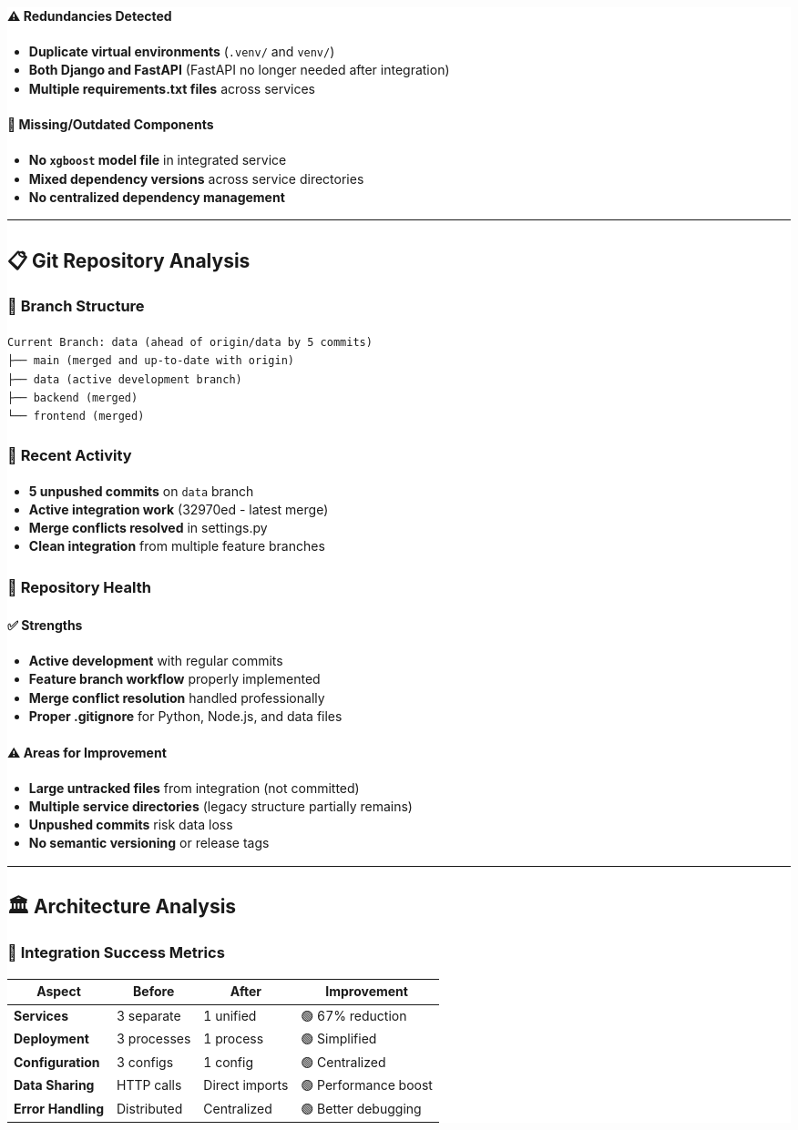 #### ⚠️ **Redundancies Detected**
- **Duplicate virtual environments** (`.venv/` and `venv/`)
- **Both Django and FastAPI** (FastAPI no longer needed after integration)
- **Multiple requirements.txt files** across services

#### 🚨 **Missing/Outdated Components**
- **No `xgboost` model file** in integrated service
- **Mixed dependency versions** across service directories
- **No centralized dependency management**

---

## 📋 Git Repository Analysis

### 🌿 **Branch Structure**
```
Current Branch: data (ahead of origin/data by 5 commits)
├── main (merged and up-to-date with origin)
├── data (active development branch)
├── backend (merged)
└── frontend (merged)
```

### 📝 **Recent Activity**
- **5 unpushed commits** on `data` branch
- **Active integration work** (32970ed - latest merge)
- **Merge conflicts resolved** in settings.py
- **Clean integration** from multiple feature branches

### 📁 **Repository Health**

#### ✅ **Strengths**
- **Active development** with regular commits
- **Feature branch workflow** properly implemented
- **Merge conflict resolution** handled professionally
- **Proper .gitignore** for Python, Node.js, and data files

#### ⚠️ **Areas for Improvement**
- **Large untracked files** from integration (not committed)
- **Multiple service directories** (legacy structure partially remains)
- **Unpushed commits** risk data loss
- **No semantic versioning** or release tags

---

## 🏛️ Architecture Analysis

### 🎯 **Integration Success Metrics**

| Aspect | Before | After | Improvement |
|--------|---------|-------|-------------|
| **Services** | 3 separate | 1 unified | 🟢 67% reduction |
| **Deployment** | 3 processes | 1 process | 🟢 Simplified |
| **Configuration** | 3 configs | 1 config | 🟢 Centralized |
| **Data Sharing** | HTTP calls | Direct imports | 🟢 Performance boost |
| **Error Handling** | Distributed | Centralized | 🟢 Better debugging |
